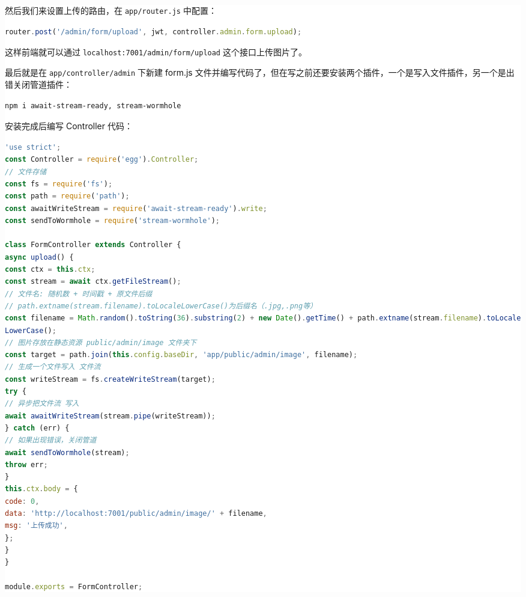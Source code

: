 然后我们来设置上传的路由，在 `app/router.js` 中配置：

```js
router.post('/admin/form/upload', jwt, controller.admin.form.upload);
```

这样前端就可以通过 `localhost:7001/admin/form/upload` 这个接口上传图片了。

最后就是在 `app/controller/admin` 下新建 form.js 文件并编写代码了，但在写之前还要安装两个插件，一个是写入文件插件，另一个是出错关闭管道插件：

```shell
npm i await-stream-ready, stream-wormhole
```

安装完成后编写 Controller 代码：

```js
'use strict';
const Controller = require('egg').Controller;
// 文件存储
const fs = require('fs');
const path = require('path');
const awaitWriteStream = require('await-stream-ready').write;
const sendToWormhole = require('stream-wormhole');

class FormController extends Controller {
async upload() {
const ctx = this.ctx;
const stream = await ctx.getFileStream();
// 文件名: 随机数 + 时间戳 + 原文件后缀
// path.extname(stream.filename).toLocaleLowerCase()为后缀名（.jpg,.png等）
const filename = Math.random().toString(36).substring(2) + new Date().getTime() + path.extname(stream.filename).toLocaleLowerCase();
// 图片存放在静态资源 public/admin/image 文件夹下
const target = path.join(this.config.baseDir, 'app/public/admin/image', filename);
// 生成一个文件写入 文件流
const writeStream = fs.createWriteStream(target);
try {
// 异步把文件流 写入
await awaitWriteStream(stream.pipe(writeStream));
} catch (err) {
// 如果出现错误，关闭管道
await sendToWormhole(stream);
throw err;
}
this.ctx.body = {
code: 0,
data: 'http://localhost:7001/public/admin/image/' + filename,
msg: '上传成功',
};
}
}

module.exports = FormController;
```
